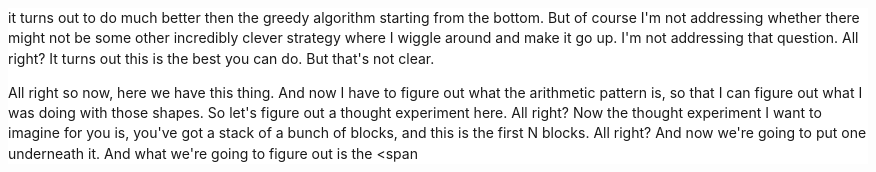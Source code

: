   <span m="501650">it</span> <span m="501850">turns</span> <span
  m="502080">out</span> <span m="502290">to</span> <span m="502540">do</span>
  <span m="502870">much</span> <span m="503160">better</span> <span
  m="503860">then</span> <span m="503980">the</span> <span
  m="504040">greedy</span> <span m="504320">algorithm</span> <span
  m="504720">starting</span> <span m="505050">from</span> <span m="505315">the
  bottom.</span> <span m="505580">But</span> <span m="505760">of</span> <span
  m="505830">course</span> <span m="506040">I'm</span> <span
  m="506170">not</span> <span m="506390">addressing</span> <span
  m="506880">whether</span> <span m="507080">there</span> <span
  m="507220">might</span> <span m="507390">not</span> <span m="507550">be</span>
  <span m="507650">some</span> <span m="507850">other</span> <span
  m="508010">incredibly</span> <span m="508590">clever</span> <span
  m="508910">strategy</span> <span m="509730">where</span> <span
  m="510000">I</span> <span m="510050">wiggle</span> <span
  m="510420">around</span> <span m="511500">and</span> <span
  m="512090">make</span> <span m="512290">it</span> <span m="512390">go</span>
  <span m="512580">up.</span> <span m="514260">I'm</span> <span
  m="514420">not</span> <span m="514890">addressing</span> <span
  m="515330">that</span> <span m="515510">question. All right?</span> <span
  m="516130">It</span> <span m="516280">turns</span> <span m="516500">out</span>
  <span m="516680">this</span> <span m="516830">is</span> <span
  m="516980">the</span> <span m="517070">best</span> <span m="517300">you</span>
  <span m="517370">can</span> <span m="517500">do.</span> <span
  m="517650">But</span> <span m="518430">that's</span> <span
  m="518620">not</span> <span m="519370">clear.</span></p><p><span
  m="520790">All right</span> <span m="521560">so</span> <span
  m="521770">now,</span> <span m="523630">here</span> <span m="523810">we</span>
  <span m="523920">have</span> <span m="524130">this</span> <span
  m="524330">thing.</span> <span m="524650">And</span> <span
  m="524930">now</span> <span m="525060">I</span> <span m="525130">have</span>
  <span m="525280">to</span> <span m="525380">figure</span> <span
  m="525740">out</span> <span m="526140">what</span> <span m="526390">the</span>
  <span m="526540">arithmetic</span> <span m="527090">pattern</span> <span
  m="527460">is,</span> <span m="527600">so that</span> <span
  m="527770">I</span> <span m="527810">can</span> <span m="527980">figure</span>
  <span m="528230">out</span> <span m="528410">what</span> <span m="528580">I
  was</span> <span m="528850">doing</span> <span m="529480">with</span> <span
  m="529660">those</span> <span m="529880">shapes.</span> <span
  m="533850">So</span> <span m="534510">let's</span> <span
  m="535590">figure</span> <span m="535930">out</span> <span m="536770">a</span>
  <span m="536920">thought</span> <span m="537220">experiment</span> <span
  m="537676">here.</span> <span m="538132">All</span> <span
  m="538590">right?</span> <span m="539570">Now</span> <span
  m="539720">the</span> <span m="539840">thought</span> <span
  m="540070">experiment</span> <span m="540560">I</span> <span
  m="540640">want</span> <span m="540900">to</span> <span
  m="541030">imagine</span> <span m="542040">for</span> <span
  m="542340">you</span> <span m="542550">is,</span> <span
  m="543040">you've</span> <span m="543260">got</span> <span m="543450">a</span>
  <span m="543530">stack</span> <span m="543970">of</span> <span
  m="544040">a</span> <span m="544130">bunch</span> <span m="544380">of</span>
  <span m="544490">blocks,</span> <span m="547670">and</span> <span
  m="548070">this</span> <span m="548250">is</span> <span m="548450">the</span>
  <span m="548550">first</span> <span m="549280">N</span> <span
  m="549640">blocks.</span> <span m="554150">All</span> <span
  m="554270">right?</span> <span m="555310">And</span> <span
  m="555650">now</span> <span m="555830">we're</span> <span m="556050">going
  to</span> <span m="556250">put</span> <span m="556530">one</span> <span
  m="556780">underneath</span> <span m="557380">it.</span> <span
  m="559010">And</span> <span m="559290">what we're</span> <span
  m="559530">going</span> <span m="559650">to</span> <span
  m="559710">figure</span> <span m="560140">out</span> <span
  m="561650">is</span> <span m="562160">the</span> <span